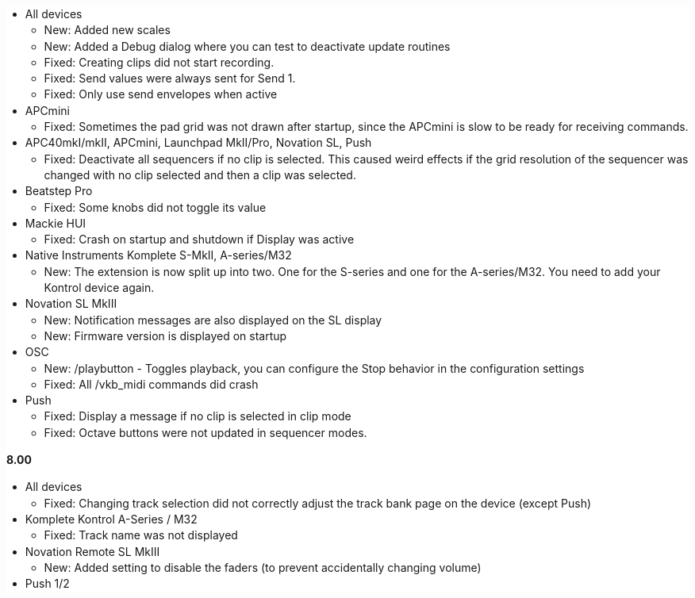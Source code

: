 * All devices
  * New: Added new scales
  * New: Added a Debug dialog where you can test to deactivate update routines
  * Fixed: Creating clips did not start recording.
  * Fixed: Send values were always sent for Send 1.
  * Fixed: Only use send envelopes when active
* APCmini
  * Fixed: Sometimes the pad grid was not drawn after startup, since the APCmini is slow to be ready for receiving commands.
* APC40mkI/mkII, APCmini, Launchpad MkII/Pro, Novation SL, Push
  * Fixed: Deactivate all sequencers if no clip is selected. This caused weird effects if 
    the grid resolution of the sequencer was changed with no clip selected and then a clip
    was selected.
* Beatstep Pro
  * Fixed: Some knobs did not toggle its value
* Mackie HUI
  * Fixed: Crash on startup and shutdown if Display was active
* Native Instruments Komplete S-MkII, A-series/M32
  * New: The extension is now split up into two. One for the S-series and one for the A-series/M32. You need to add your Kontrol device again.
* Novation SL MkIII
  * New: Notification messages are also displayed on the SL display
  * New: Firmware version is displayed on startup
* OSC
  * New: /playbutton - Toggles playback, you can configure the Stop behavior in the configuration settings
  * Fixed: All /vkb_midi commands did crash
* Push
  * Fixed: Display a message if no clip is selected in clip mode
  * Fixed: Octave buttons were not updated in sequencer modes.

**8.00**

* All devices
  * Fixed: Changing track selection did not correctly adjust the track bank page on the device (except Push)
* Komplete Kontrol A-Series / M32
  * Fixed: Track name was not displayed
* Novation Remote SL MkIII
  * New: Added setting to disable the faders (to prevent accidentally changing volume)
* Push 1/2
